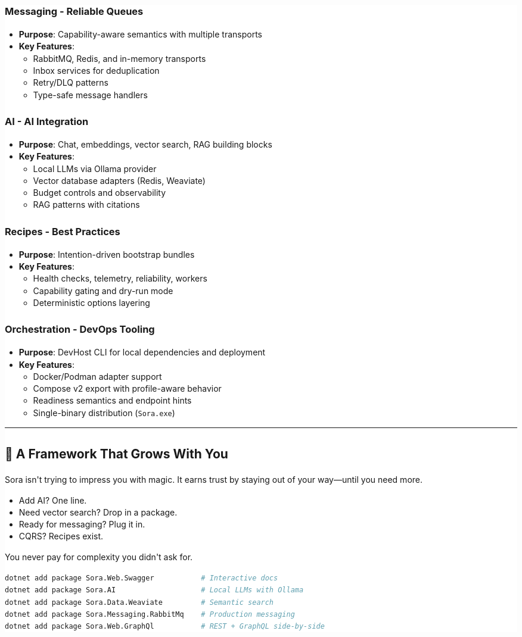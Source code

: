 ### **Messaging** - Reliable Queues
- **Purpose**: Capability-aware semantics with multiple transports
- **Key Features**:
  - RabbitMQ, Redis, and in-memory transports
  - Inbox services for deduplication
  - Retry/DLQ patterns
  - Type-safe message handlers

### **AI** - AI Integration
- **Purpose**: Chat, embeddings, vector search, RAG building blocks
- **Key Features**:
  - Local LLMs via Ollama provider
  - Vector database adapters (Redis, Weaviate)
  - Budget controls and observability
  - RAG patterns with citations

### **Recipes** - Best Practices
- **Purpose**: Intention-driven bootstrap bundles
- **Key Features**:
  - Health checks, telemetry, reliability, workers
  - Capability gating and dry-run mode
  - Deterministic options layering

### **Orchestration** - DevOps Tooling
- **Purpose**: DevHost CLI for local dependencies and deployment
- **Key Features**:
  - Docker/Podman adapter support
  - Compose v2 export with profile-aware behavior
  - Readiness semantics and endpoint hints
  - Single-binary distribution (`Sora.exe`)

---

## 🌱 A Framework That Grows With You

Sora isn't trying to impress you with magic. It earns trust by staying out of your way—until you need more.

- Add AI? One line.
- Need vector search? Drop in a package.
- Ready for messaging? Plug it in.
- CQRS? Recipes exist.

You never pay for complexity you didn't ask for.

```bash
dotnet add package Sora.Web.Swagger           # Interactive docs
dotnet add package Sora.AI                    # Local LLMs with Ollama
dotnet add package Sora.Data.Weaviate         # Semantic search
dotnet add package Sora.Messaging.RabbitMq    # Production messaging
dotnet add package Sora.Web.GraphQl           # REST + GraphQL side-by-side
```
